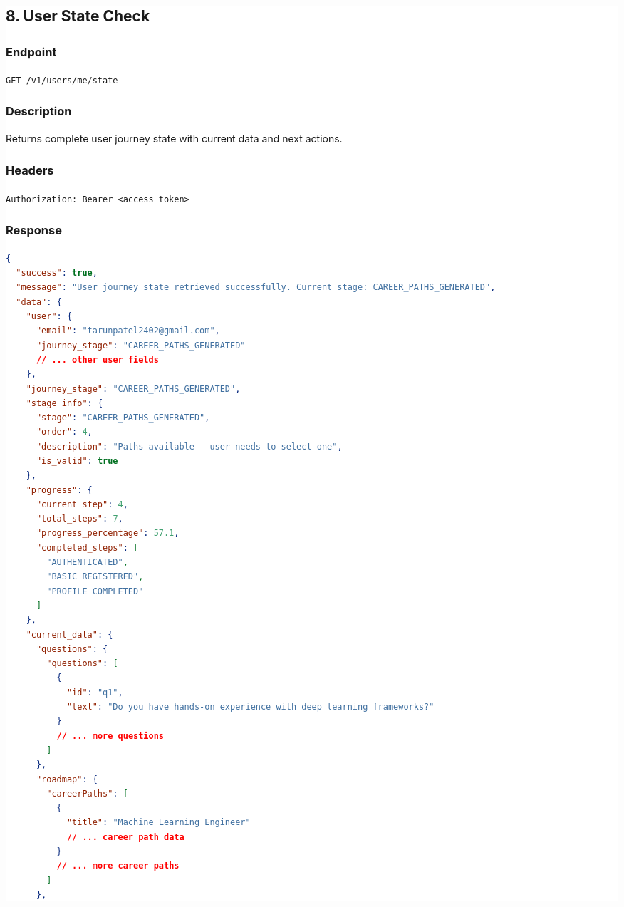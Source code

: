 
## 8. User State Check

### Endpoint
```
GET /v1/users/me/state
```

### Description
Returns complete user journey state with current data and next actions.

### Headers
```
Authorization: Bearer <access_token>
```

### Response
```json
{
  "success": true,
  "message": "User journey state retrieved successfully. Current stage: CAREER_PATHS_GENERATED",
  "data": {
    "user": {
      "email": "tarunpatel2402@gmail.com",
      "journey_stage": "CAREER_PATHS_GENERATED"
      // ... other user fields
    },
    "journey_stage": "CAREER_PATHS_GENERATED",
    "stage_info": {
      "stage": "CAREER_PATHS_GENERATED",
      "order": 4,
      "description": "Paths available - user needs to select one",
      "is_valid": true
    },
    "progress": {
      "current_step": 4,
      "total_steps": 7,
      "progress_percentage": 57.1,
      "completed_steps": [
        "AUTHENTICATED",
        "BASIC_REGISTERED",
        "PROFILE_COMPLETED"
      ]
    },
    "current_data": {
      "questions": {
        "questions": [
          {
            "id": "q1",
            "text": "Do you have hands-on experience with deep learning frameworks?"
          }
          // ... more questions
        ]
      },
      "roadmap": {
        "careerPaths": [
          {
            "title": "Machine Learning Engineer"
            // ... career path data
          }
          // ... more career paths
        ]
      },
```